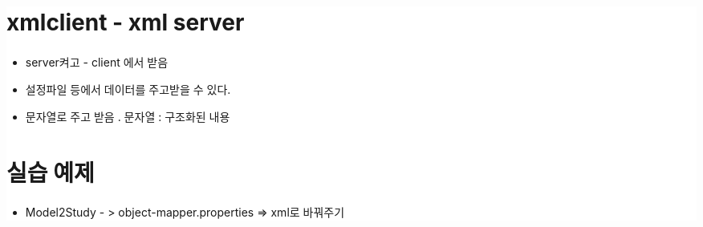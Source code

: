 



# xmlclient - xml server

* server켜고 - client 에서 받음 
* 설정파일 등에서 데이터를 주고받을 수 있다. 

* 문자열로 주고 받음 . 문자열 : 구조화된 내용



# 실습 예제

* Model2Study - > object-mapper.properties => xml로 바꿔주기 































